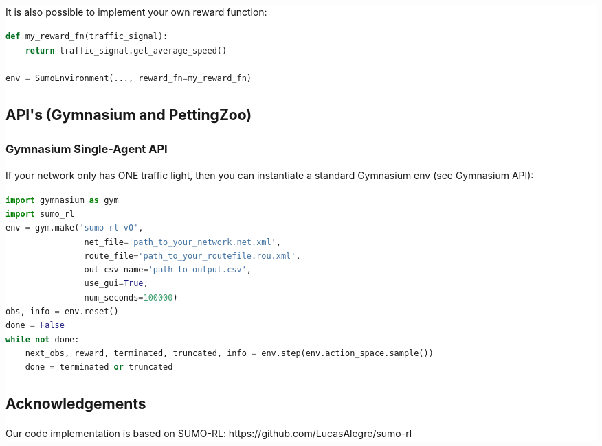 It is also possible to implement your own reward function:

```python
def my_reward_fn(traffic_signal):
    return traffic_signal.get_average_speed()

env = SumoEnvironment(..., reward_fn=my_reward_fn)
```



## API's (Gymnasium and PettingZoo)

### Gymnasium Single-Agent API



If your network only has ONE traffic light, then you can instantiate a standard Gymnasium env (see [Gymnasium API](https://gymnasium.farama.org/api/env/)):
```python
import gymnasium as gym
import sumo_rl
env = gym.make('sumo-rl-v0',
                net_file='path_to_your_network.net.xml',
                route_file='path_to_your_routefile.rou.xml',
                out_csv_name='path_to_output.csv',
                use_gui=True,
                num_seconds=100000)
obs, info = env.reset()
done = False
while not done:
    next_obs, reward, terminated, truncated, info = env.step(env.action_space.sample())
    done = terminated or truncated
```



## Acknowledgements
Our code implementation is based on SUMO-RL: https://github.com/LucasAlegre/sumo-rl